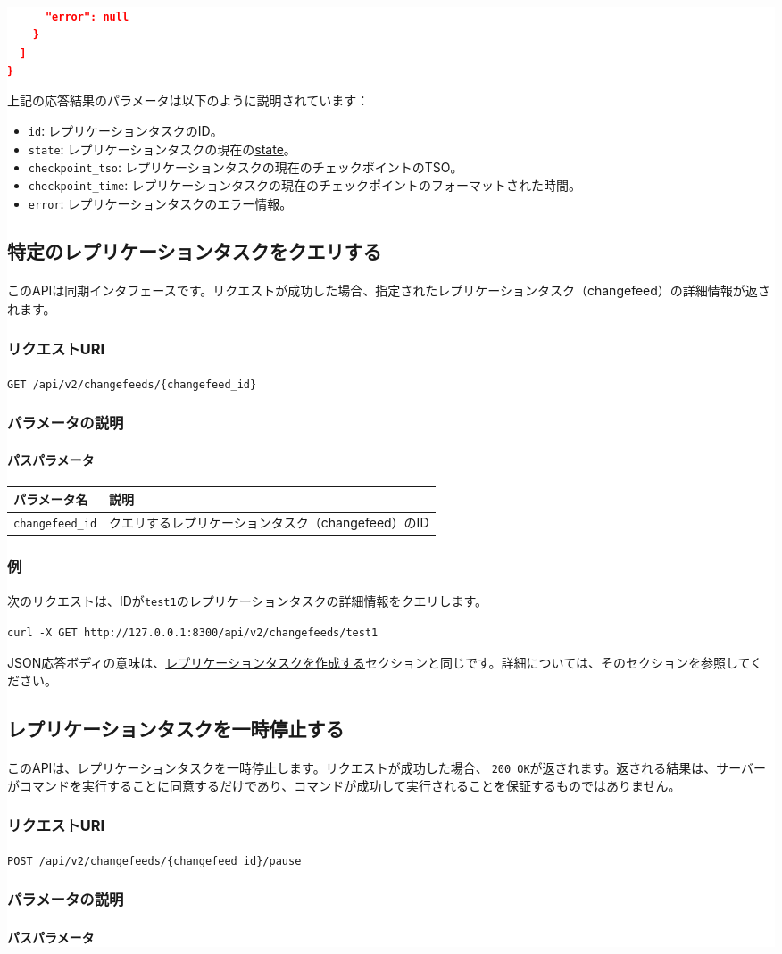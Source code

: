 ```json
      "error": null
    }
  ]
}
```

上記の応答結果のパラメータは以下のように説明されています：

- `id`: レプリケーションタスクのID。
- `state`: レプリケーションタスクの現在の[state](/ticdc/ticdc-changefeed-overview.md#changefeed-state-transfer)。
- `checkpoint_tso`: レプリケーションタスクの現在のチェックポイントのTSO。
- `checkpoint_time`: レプリケーションタスクの現在のチェックポイントのフォーマットされた時間。
- `error`: レプリケーションタスクのエラー情報。

## 特定のレプリケーションタスクをクエリする

このAPIは同期インタフェースです。リクエストが成功した場合、指定されたレプリケーションタスク（changefeed）の詳細情報が返されます。

### リクエストURI

`GET /api/v2/changefeeds/{changefeed_id}`

### パラメータの説明

#### パスパラメータ

| パラメータ名 | 説明 |
| :-------------- | :----------------------------------- |
| `changefeed_id` | クエリするレプリケーションタスク（changefeed）のID |

### 例

次のリクエストは、IDが`test1`のレプリケーションタスクの詳細情報をクエリします。

```shell
curl -X GET http://127.0.0.1:8300/api/v2/changefeeds/test1
```

JSON応答ボディの意味は、[レプリケーションタスクを作成する](#create-a-replication-task)セクションと同じです。詳細については、そのセクションを参照してください。

## レプリケーションタスクを一時停止する

このAPIは、レプリケーションタスクを一時停止します。リクエストが成功した場合、 `200 OK`が返されます。返される結果は、サーバーがコマンドを実行することに同意するだけであり、コマンドが成功して実行されることを保証するものではありません。

### リクエストURI

`POST /api/v2/changefeeds/{changefeed_id}/pause`

### パラメータの説明

#### パスパラメータ
